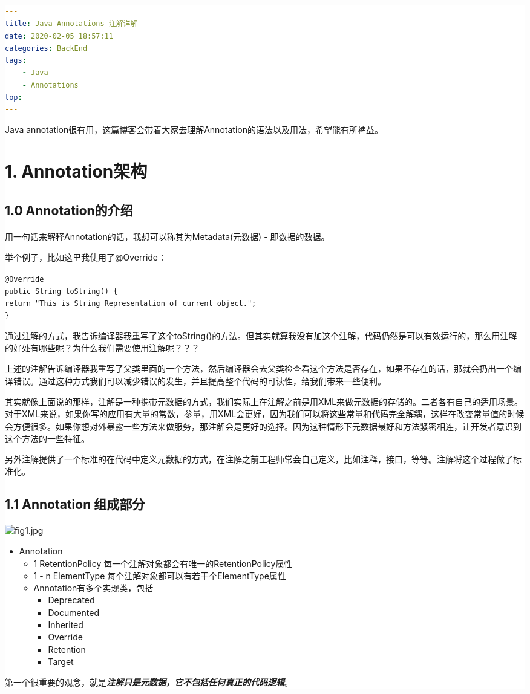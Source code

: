 ```yaml
---
title: Java Annotations 注解详解
date: 2020-02-05 18:57:11
categories: BackEnd
tags:
    - Java
    - Annotations
top:
---
```



Java annotation很有用，这篇博客会带着大家去理解Annotation的语法以及用法，希望能有所裨益。

# 1. Annotation架构

## 1.0 Annotation的介绍
用一句话来解释Annotation的话，我想可以称其为Metadata(元数据) - 即数据的数据。

举个例子，比如这里我使用了@Override：

    @Override
    public String toString() {
    return "This is String Representation of current object.";
    }

通过注解的方式，我告诉编译器我重写了这个toString()的方法。但其实就算我没有加这个注解，代码仍然是可以有效运行的，那么用注解的好处有哪些呢？为什么我们需要使用注解呢？？？ 

上述的注解告诉编译器我重写了父类里面的一个方法，然后编译器会去父类检查看这个方法是否存在，如果不存在的话，那就会扔出一个编译错误。通过这种方式我们可以减少错误的发生，并且提高整个代码的可读性，给我们带来一些便利。

其实就像上面说的那样，注解是一种携带元数据的方式，我们实际上在注解之前是用XML来做元数据的存储的。二者各有自己的适用场景。对于XML来说，如果你写的应用有大量的常数，参量，用XML会更好，因为我们可以将这些常量和代码完全解耦，这样在改变常量值的时候会方便很多。如果你想对外暴露一些方法来做服务，那注解会是更好的选择。因为这种情形下元数据最好和方法紧密相连，让开发者意识到这个方法的一些特征。

另外注解提供了一个标准的在代码中定义元数据的方式，在注解之前工程师常会自己定义，比如注释，接口，等等。注解将这个过程做了标准化。

## 1.1 Annotation 组成部分
![fig1.jpg](fig1.jpg)
+ Annotation
    + 1 RetentionPolicy 每一个注解对象都会有唯一的RetentionPolicy属性
    + 1 - n ElementType  每个注解对象都可以有若干个ElementType属性
    + Annotation有多个实现类，包括
        + Deprecated 
        + Documented
        + Inherited 
        + Override 
        + Retention 
        + Target 
        
第一个很重要的观念，就是***注解只是元数据，它不包括任何真正的代码逻辑***。
